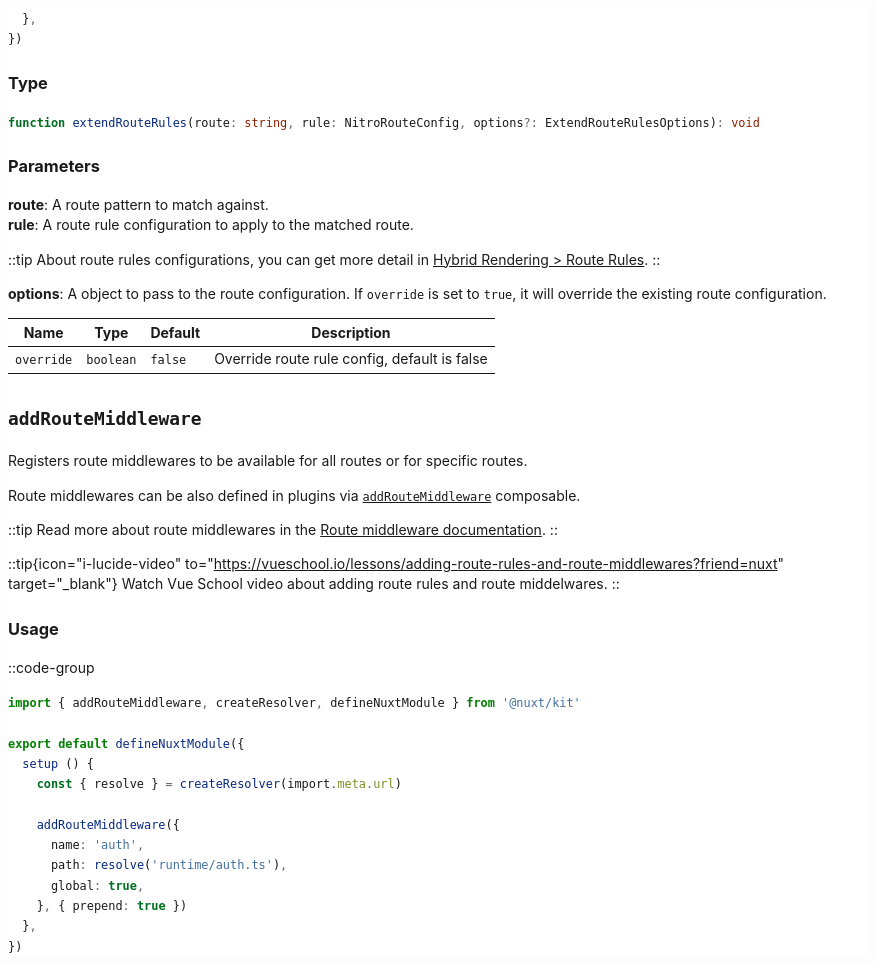 ```ts twoslash
  },
})
```

### Type

```ts
function extendRouteRules(route: string, rule: NitroRouteConfig, options?: ExtendRouteRulesOptions): void
```

### Parameters

**route**: A route pattern to match against.\
**rule**: A route rule configuration to apply to the matched route.

::tip
About route rules configurations, you can get more detail in [Hybrid Rendering > Route Rules](/docs/guide/concepts/rendering#route-rules).
::

**options**: A object to pass to the route configuration. If `override` is set to `true`, it will override the existing route configuration.

| Name       | Type      | Default | Description                                  |
| ---------- | --------- | ------- | -------------------------------------------- |
| `override` | `boolean` | `false` | Override route rule config, default is false |

## `addRouteMiddleware`

Registers route middlewares to be available for all routes or for specific routes.

Route middlewares can be also defined in plugins via [`addRouteMiddleware`](/docs/api/utils/add-route-middleware) composable.

::tip
Read more about route middlewares in the [Route middleware documentation](/docs/getting-started/routing#route-middleware).
::

::tip{icon="i-lucide-video" to="https://vueschool.io/lessons/adding-route-rules-and-route-middlewares?friend=nuxt" target="_blank"}
Watch Vue School video about adding route rules and route middelwares.
::

### Usage

::code-group

```ts twoslash [module.ts]
import { addRouteMiddleware, createResolver, defineNuxtModule } from '@nuxt/kit'

export default defineNuxtModule({
  setup () {
    const { resolve } = createResolver(import.meta.url)

    addRouteMiddleware({
      name: 'auth',
      path: resolve('runtime/auth.ts'),
      global: true,
    }, { prepend: true })
  },
})
```
